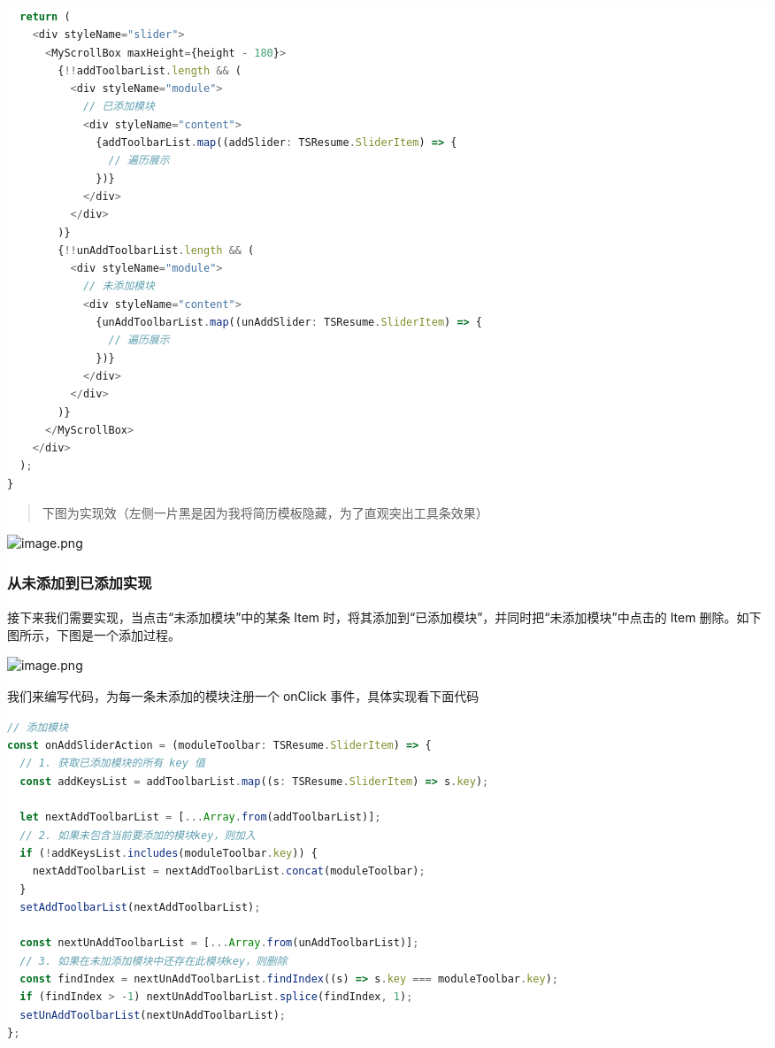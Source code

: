 ```ts
  return (
    <div styleName="slider">
      <MyScrollBox maxHeight={height - 180}>
        {!!addToolbarList.length && (
          <div styleName="module">
            // 已添加模块
            <div styleName="content">
              {addToolbarList.map((addSlider: TSResume.SliderItem) => {
                // 遍历展示
              })}
            </div>
          </div>
        )}
        {!!unAddToolbarList.length && (
          <div styleName="module">
            // 未添加模块
            <div styleName="content">
              {unAddToolbarList.map((unAddSlider: TSResume.SliderItem) => {
                // 遍历展示
              })}
            </div>
          </div>
        )}
      </MyScrollBox>
    </div>
  );
}
```

> 下图为实现效（左侧一片黑是因为我将简历模板隐藏，为了直观突出工具条效果）

![image.png](https://p3-juejin.byteimg.com/tos-cn-i-k3u1fbpfcp/aa6547ab1fe242a98be9283c9966add5~tplv-k3u1fbpfcp-watermark.image)

### 从未添加到已添加实现

接下来我们需要实现，当点击“未添加模块”中的某条 Item 时，将其添加到“已添加模块”，并同时把“未添加模块”中点击的 Item 删除。如下图所示，下图是一个添加过程。

![image.png](https://p3-juejin.byteimg.com/tos-cn-i-k3u1fbpfcp/45ac872e09a44a0d8cf9c80a9f009089~tplv-k3u1fbpfcp-watermark.image)

我们来编写代码，为每一条未添加的模块注册一个 onClick 事件，具体实现看下面代码

```ts
// 添加模块
const onAddSliderAction = (moduleToolbar: TSResume.SliderItem) => {
  // 1. 获取已添加模块的所有 key 值
  const addKeysList = addToolbarList.map((s: TSResume.SliderItem) => s.key);

  let nextAddToolbarList = [...Array.from(addToolbarList)];
  // 2. 如果未包含当前要添加的模块key，则加入
  if (!addKeysList.includes(moduleToolbar.key)) {
    nextAddToolbarList = nextAddToolbarList.concat(moduleToolbar);
  }
  setAddToolbarList(nextAddToolbarList);

  const nextUnAddToolbarList = [...Array.from(unAddToolbarList)];
  // 3. 如果在未加添加模块中还存在此模块key，则删除
  const findIndex = nextUnAddToolbarList.findIndex((s) => s.key === moduleToolbar.key);
  if (findIndex > -1) nextUnAddToolbarList.splice(findIndex, 1);
  setUnAddToolbarList(nextUnAddToolbarList);
};
```
